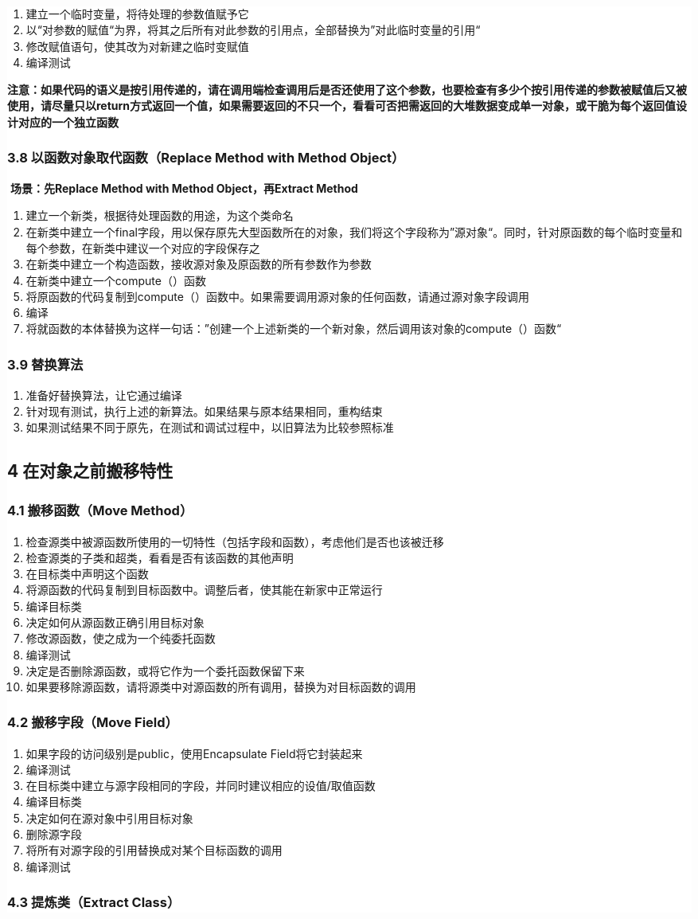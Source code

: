 1. 建立一个临时变量，将待处理的参数值赋予它
2. 以“对参数的赋值“为界，将其之后所有对此参数的引用点，全部替换为”对此临时变量的引用“
3. 修改赋值语句，使其改为对新建之临时变赋值
4. 编译测试

**注意：如果代码的语义是按引用传递的，请在调用端检查调用后是否还使用了这个参数，也要检查有多少个按引用传递的参数被赋值后又被使用，请尽量只以return方式返回一个值，如果需要返回的不只一个，看看可否把需返回的大堆数据变成单一对象，或干脆为每个返回值设计对应的一个独立函数**

### 3.8 以函数对象取代函数（Replace Method with Method Object）

​	**场景：先Replace Method with Method Object，再Extract Method**

1. 建立一个新类，根据待处理函数的用途，为这个类命名
2. 在新类中建立一个final字段，用以保存原先大型函数所在的对象，我们将这个字段称为”源对象“。同时，针对原函数的每个临时变量和每个参数，在新类中建议一个对应的字段保存之
3. 在新类中建立一个构造函数，接收源对象及原函数的所有参数作为参数
4. 在新类中建立一个compute（）函数
5. 将原函数的代码复制到compute（）函数中。如果需要调用源对象的任何函数，请通过源对象字段调用
6. 编译
7. 将就函数的本体替换为这样一句话：”创建一个上述新类的一个新对象，然后调用该对象的compute（）函数“

### 3.9 替换算法

1. 准备好替换算法，让它通过编译
2. 针对现有测试，执行上述的新算法。如果结果与原本结果相同，重构结束
3. 如果测试结果不同于原先，在测试和调试过程中，以旧算法为比较参照标准

## 4 在对象之前搬移特性

### 4.1 搬移函数（Move Method）

1. 检查源类中被源函数所使用的一切特性（包括字段和函数），考虑他们是否也该被迁移
2. 检查源类的子类和超类，看看是否有该函数的其他声明
3. 在目标类中声明这个函数
4. 将源函数的代码复制到目标函数中。调整后者，使其能在新家中正常运行
5. 编译目标类
6. 决定如何从源函数正确引用目标对象
7. 修改源函数，使之成为一个纯委托函数
8. 编译测试
9. 决定是否删除源函数，或将它作为一个委托函数保留下来
10. 如果要移除源函数，请将源类中对源函数的所有调用，替换为对目标函数的调用

### 4.2 搬移字段（Move Field）

1. 如果字段的访问级别是public，使用Encapsulate Field将它封装起来
2. 编译测试
3. 在目标类中建立与源字段相同的字段，并同时建议相应的设值/取值函数
4. 编译目标类
5. 决定如何在源对象中引用目标对象
6. 删除源字段
7. 将所有对源字段的引用替换成对某个目标函数的调用
8. 编译测试

### 4.3 提炼类（Extract Class）
